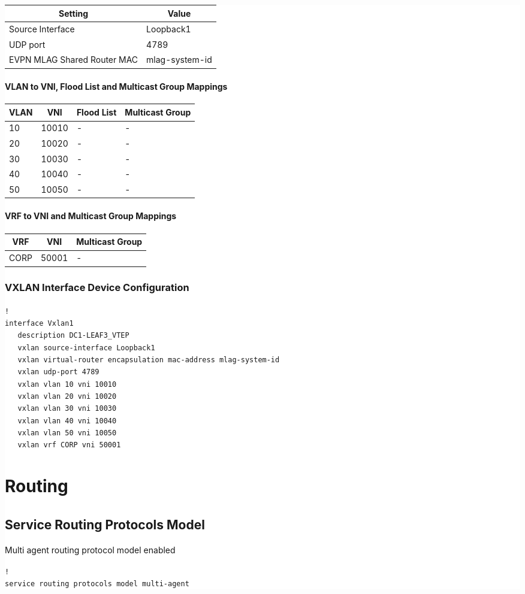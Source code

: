 | Setting | Value |
| ------- | ----- |
| Source Interface | Loopback1 |
| UDP port | 4789 |
| EVPN MLAG Shared Router MAC | mlag-system-id |

#### VLAN to VNI, Flood List and Multicast Group Mappings

| VLAN | VNI | Flood List | Multicast Group |
| ---- | --- | ---------- | --------------- |
| 10 | 10010 | - | - |
| 20 | 10020 | - | - |
| 30 | 10030 | - | - |
| 40 | 10040 | - | - |
| 50 | 10050 | - | - |

#### VRF to VNI and Multicast Group Mappings

| VRF | VNI | Multicast Group |
| ---- | --- | --------------- |
| CORP | 50001 | - |

### VXLAN Interface Device Configuration

```eos
!
interface Vxlan1
   description DC1-LEAF3_VTEP
   vxlan source-interface Loopback1
   vxlan virtual-router encapsulation mac-address mlag-system-id
   vxlan udp-port 4789
   vxlan vlan 10 vni 10010
   vxlan vlan 20 vni 10020
   vxlan vlan 30 vni 10030
   vxlan vlan 40 vni 10040
   vxlan vlan 50 vni 10050
   vxlan vrf CORP vni 50001
```

# Routing
## Service Routing Protocols Model

Multi agent routing protocol model enabled

```eos
!
service routing protocols model multi-agent
```

